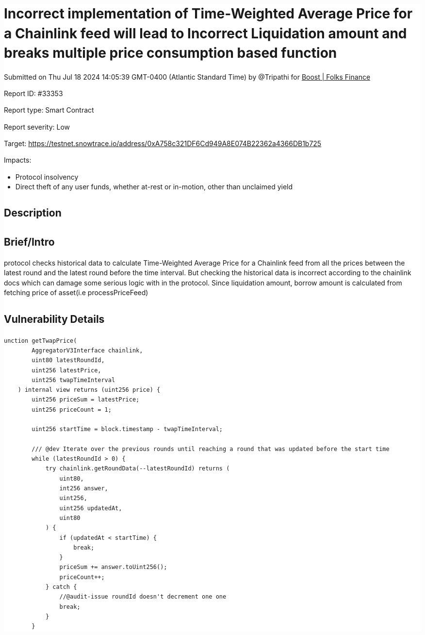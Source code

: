 
# Incorrect implementation of Time-Weighted Average Price for a Chainlink feed will lead to Incorrect Liquidation amount and breaks multiple price consumption based function

Submitted on Thu Jul 18 2024 14:05:39 GMT-0400 (Atlantic Standard Time) by @Tripathi for [Boost | Folks Finance](https://immunefi.com/bounty/folksfinance-boost/)

Report ID: #33353

Report type: Smart Contract

Report severity: Low

Target: https://testnet.snowtrace.io/address/0xA758c321DF6Cd949A8E074B22362a4366DB1b725

Impacts:
- Protocol insolvency
- Direct theft of any user funds, whether at-rest or in-motion, other than unclaimed yield

## Description


## Brief/Intro

protocol checks historical data to calculate Time-Weighted Average Price for a Chainlink feed from all the prices between the latest round and the latest round before the time interval. But checking the historical data is incorrect according to the chainlink docs which can damage some serious logic with in the protocol. Since liquidation amount, borrow amount is calculated from fetching price of asset(i.e processPriceFeed)

## Vulnerability Details
```solidity
unction getTwapPrice(
        AggregatorV3Interface chainlink,
        uint80 latestRoundId,
        uint256 latestPrice,
        uint256 twapTimeInterval
    ) internal view returns (uint256 price) {
        uint256 priceSum = latestPrice;
        uint256 priceCount = 1;

        uint256 startTime = block.timestamp - twapTimeInterval;

        /// @dev Iterate over the previous rounds until reaching a round that was updated before the start time
        while (latestRoundId > 0) {
            try chainlink.getRoundData(--latestRoundId) returns (
                uint80,
                int256 answer,
                uint256,
                uint256 updatedAt,
                uint80
            ) {
                if (updatedAt < startTime) {
                    break;
                }
                priceSum += answer.toUint256();
                priceCount++;
            } catch {
                //@audit-issue roundId doesn't decrement one one 
                break;
            }
        }
```
